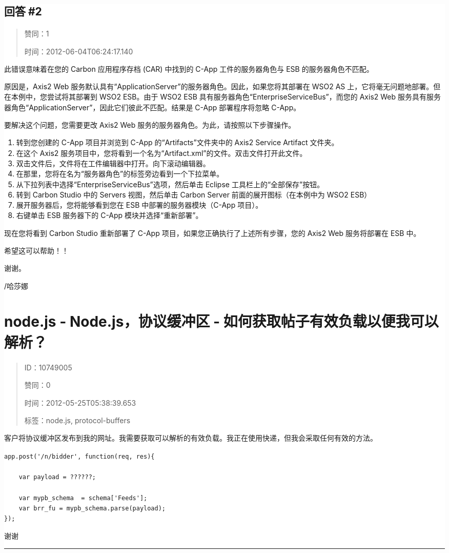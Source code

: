 ## 回答 #2

> 赞同：1
> 
> 时间：2012-06-04T06:24:17.140

此错误意味着在您的 Carbon 应用程序存档 (CAR) 中找到的 C-App 工件的服务器角色与 ESB 的服务器角色不匹配。

原因是，Axis2 Web 服务默认具有“ApplicationServer”的服务器角色。因此，如果您将其部署在 WSO2 AS 上，它将毫无问题地部署。但在本例中，您尝试将其部署到 WSO2 ESB。由于 WSO2 ESB 具有服务器角色“EnterpriseServiceBus”，而您的 Axis2 Web 服务具有服务器角色“ApplicationServer”，因此它们彼此不匹配。结果是 C-App 部署程序将忽略 C-App。

要解决这个问题，您需要更改 Axis2 Web 服务的服务器角色。为此，请按照以下步骤操作。

1.  转到您创建的 C-App 项目并浏览到 C-App 的“Artifacts”文件夹中的 Axis2 Service Artifact 文件夹。
2.  在这个 Axis2 服务项目中，您将看到一个名为“Artifact.xml”的文件。双击文件打开此文件。
3.  双击文件后，文件将在工件编辑器中打开。向下滚动编辑器。
4.  在那里，您将在名为“服务器角色”的标签旁边看到一个下拉菜单。
5.  从下拉列表中选择“EnterpriseServiceBus”选项，然后单击 Eclipse 工具栏上的“全部保存”按钮。
6.  转到 Carbon Studio 中的 Servers 视图，然后单击 Carbon Server 前面的展开图标（在本例中为 WSO2 ESB）
7.  展开服务器后，您将能够看到您在 ESB 中部署的服务器模块（C-App 项目）。
8.  右键单击 ESB 服务器下的 C-App 模块并选择“重新部署”。

现在您将看到 Carbon Studio 重新部署了 C-App 项目，如果您正确执行了上述所有步骤，您的 Axis2 Web 服务将部署在 ESB 中。

希望这可以帮助！！

谢谢。

/哈莎娜

# node.js - Node.js，协议缓冲区 - 如何获取帖子有效负载以便我可以解析？

> ID：10749005
> 
> 赞同：0
> 
> 时间：2012-05-25T05:38:39.653
> 
> 标签：node.js, protocol-buffers

客户将协议缓冲区发布到我的网址。我需要获取可以解析的有效负载。我正在使用快递，但我会采取任何有效的方法。

```
app.post('/n/bidder', function(req, res){

    var payload = ??????;

    var mypb_schema  = schema['Feeds'];
    var brr_fu = mypb_schema.parse(payload); 
}); 
```

谢谢

* * *
